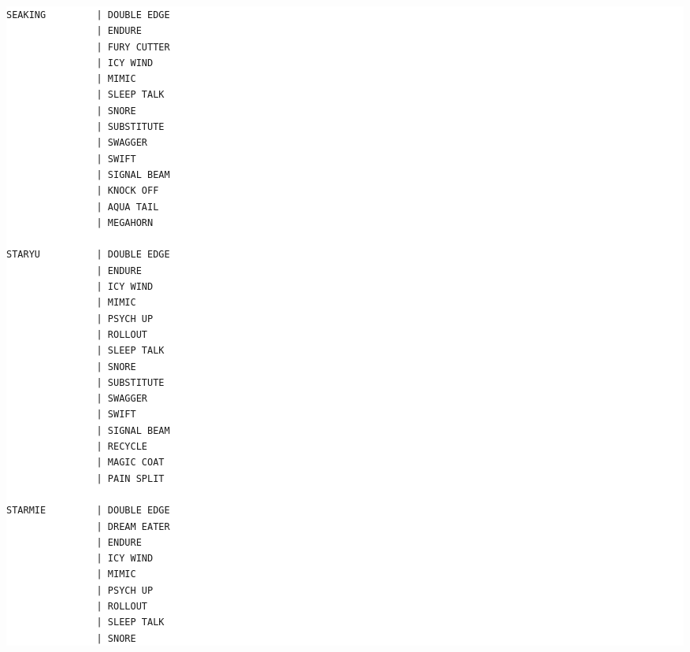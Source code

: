     SEAKING     	| DOUBLE EDGE
                    | ENDURE
                    | FURY CUTTER
                    | ICY WIND
                    | MIMIC
                    | SLEEP TALK
                    | SNORE
                    | SUBSTITUTE
                    | SWAGGER
                    | SWIFT
                    | SIGNAL BEAM
                    | KNOCK OFF
                    | AQUA TAIL
                    | MEGAHORN

    STARYU      	| DOUBLE EDGE
                    | ENDURE
                    | ICY WIND
                    | MIMIC
                    | PSYCH UP
                    | ROLLOUT
                    | SLEEP TALK
                    | SNORE
                    | SUBSTITUTE
                    | SWAGGER
                    | SWIFT
                    | SIGNAL BEAM
                    | RECYCLE
                    | MAGIC COAT
                    | PAIN SPLIT

    STARMIE     	| DOUBLE EDGE
                    | DREAM EATER
                    | ENDURE
                    | ICY WIND
                    | MIMIC
                    | PSYCH UP
                    | ROLLOUT
                    | SLEEP TALK
                    | SNORE